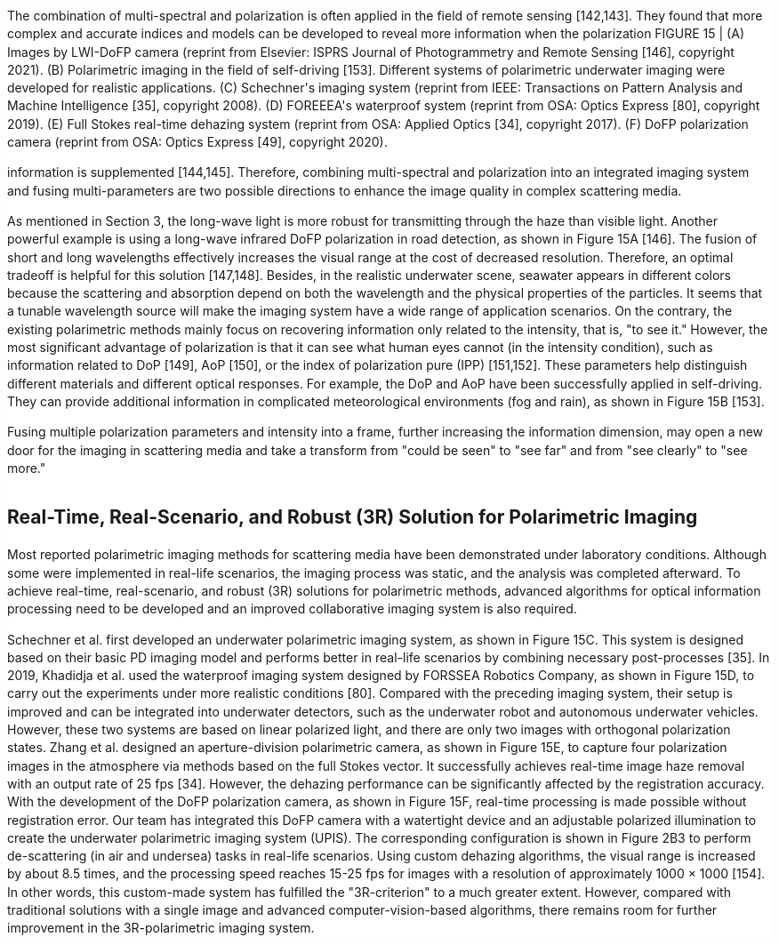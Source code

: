 The combination of multi-spectral and polarization is often applied in the field of remote sensing [142,143]. They found that more complex and accurate indices and models can be developed to reveal more information when the polarization FIGURE 15 | (A) Images by LWI-DoFP camera (reprint from Elsevier: ISPRS Journal of Photogrammetry and Remote Sensing [146], copyright 2021). (B) Polarimetric imaging in the field of self-driving [153]. Different systems of polarimetric underwater imaging were developed for realistic applications. (C) Schechner's imaging system (reprint from IEEE: Transactions on Pattern Analysis and Machine Intelligence [35], copyright 2008). (D) FOREEEA's waterproof system (reprint from OSA: Optics Express [80], copyright 2019). (E) Full Stokes real-time dehazing system (reprint from OSA: Applied Optics [34], copyright 2017). (F) DoFP polarization camera (reprint from OSA: Optics Express [49], copyright 2020).

information is supplemented [144,145]. Therefore, combining multi-spectral and polarization into an integrated imaging system and fusing multi-parameters are two possible directions to enhance the image quality in complex scattering media.

As mentioned in Section 3, the long-wave light is more robust for transmitting through the haze than visible light. Another powerful example is using a long-wave infrared DoFP polarization in road detection, as shown in Figure 15A [146]. The fusion of short and long wavelengths effectively increases the visual range at the cost of decreased resolution. Therefore, an optimal tradeoff is helpful for this solution [147,148]. Besides, in the realistic underwater scene, seawater appears in different colors because the scattering and absorption depend on both the wavelength and the physical properties of the particles. It seems that a tunable wavelength source will make the imaging system have a wide range of application scenarios. On the contrary, the existing polarimetric methods mainly focus on recovering information only related to the intensity, that is, "to see it." However, the most significant advantage of polarization is that it can see what human eyes cannot (in the intensity condition), such as information related to DoP [149], AoP [150], or the index of polarization pure (IPP) [151,152]. These parameters help distinguish different materials and different optical responses. For example, the DoP and AoP have been successfully applied in self-driving. They can provide additional information in complicated meteorological environments (fog and rain), as shown in Figure 15B [153].

Fusing multiple polarization parameters and intensity into a frame, further increasing the information dimension, may open a new door for the imaging in scattering media and take a transform from "could be seen" to "see far" and from "see clearly" to "see more."


## Real-Time, Real-Scenario, and Robust (3R) Solution for Polarimetric Imaging

Most reported polarimetric imaging methods for scattering media have been demonstrated under laboratory conditions. Although some were implemented in real-life scenarios, the imaging process was static, and the analysis was completed afterward. To achieve real-time, real-scenario, and robust (3R) solutions for polarimetric methods, advanced algorithms for optical information processing need to be developed and an improved collaborative imaging system is also required.

Schechner et al. first developed an underwater polarimetric imaging system, as shown in Figure 15C. This system is designed based on their basic PD imaging model and performs better in real-life scenarios by combining necessary post-processes [35]. In 2019, Khadidja et al. used the waterproof imaging system designed by FORSSEA Robotics Company, as shown in Figure 15D, to carry out the experiments under more realistic conditions [80]. Compared with the preceding imaging system, their setup is improved and can be integrated into underwater detectors, such as the underwater robot and autonomous underwater vehicles. However, these two systems are based on linear polarized light, and there are only two images with orthogonal polarization states. Zhang et al. designed an aperture-division polarimetric camera, as shown in Figure 15E, to capture four polarization images in the atmosphere via methods based on the full Stokes vector. It successfully achieves real-time image haze removal with an output rate of 25 fps [34]. However, the dehazing performance can be significantly affected by the registration accuracy. With the development of the DoFP polarization camera, as shown in Figure 15F, real-time processing is made possible without registration error. Our team has integrated this DoFP camera with a watertight device and an adjustable polarized illumination to create the underwater polarimetric imaging system (UPIS). The corresponding configuration is shown in Figure 2B3 to perform de-scattering (in air and undersea) tasks in real-life scenarios. Using custom dehazing algorithms, the visual range is increased by about 8.5 times, and the processing speed reaches 15-25 fps for images with a resolution of approximately 1000 × 1000 [154]. In other words, this custom-made system has fulfilled the "3R-criterion" to a much greater extent. However, compared with traditional solutions with a single image and advanced computer-vision-based algorithms, there remains room for further improvement in the 3R-polarimetric imaging system.